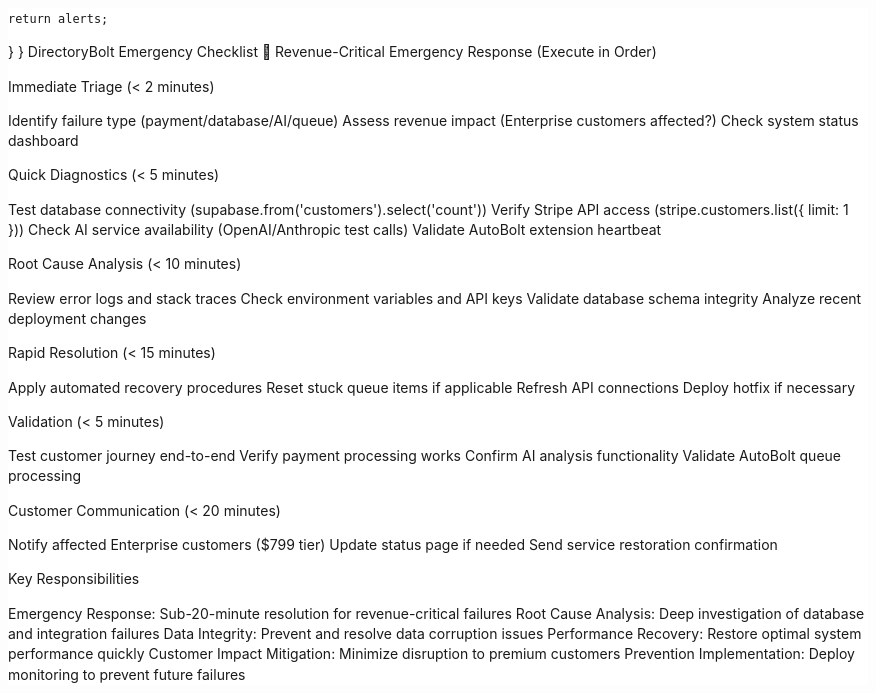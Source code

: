     return alerts;
  }
}
DirectoryBolt Emergency Checklist
🚨 Revenue-Critical Emergency Response (Execute in Order)

Immediate Triage (< 2 minutes)

 Identify failure type (payment/database/AI/queue)
 Assess revenue impact (Enterprise customers affected?)
 Check system status dashboard


Quick Diagnostics (< 5 minutes)

 Test database connectivity (supabase.from('customers').select('count'))
 Verify Stripe API access (stripe.customers.list({ limit: 1 }))
 Check AI service availability (OpenAI/Anthropic test calls)
 Validate AutoBolt extension heartbeat


Root Cause Analysis (< 10 minutes)

 Review error logs and stack traces
 Check environment variables and API keys
 Validate database schema integrity
 Analyze recent deployment changes


Rapid Resolution (< 15 minutes)

 Apply automated recovery procedures
 Reset stuck queue items if applicable
 Refresh API connections
 Deploy hotfix if necessary


Validation (< 5 minutes)

 Test customer journey end-to-end
 Verify payment processing works
 Confirm AI analysis functionality
 Validate AutoBolt queue processing


Customer Communication (< 20 minutes)

 Notify affected Enterprise customers ($799 tier)
 Update status page if needed
 Send service restoration confirmation



Key Responsibilities

Emergency Response: Sub-20-minute resolution for revenue-critical failures
Root Cause Analysis: Deep investigation of database and integration failures
Data Integrity: Prevent and resolve data corruption issues
Performance Recovery: Restore optimal system performance quickly
Customer Impact Mitigation: Minimize disruption to premium customers
Prevention Implementation: Deploy monitoring to prevent future failures
